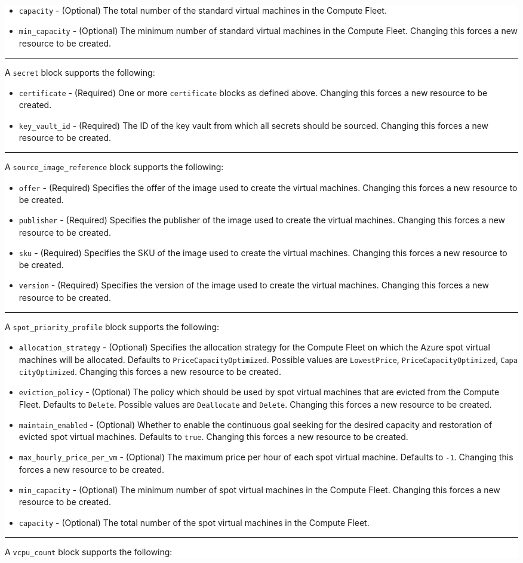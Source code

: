 * `capacity` - (Optional) The total number of the standard virtual machines in the Compute Fleet.

* `min_capacity` - (Optional) The minimum number of standard virtual machines in the Compute Fleet. Changing this forces a new resource to be created.

---

A `secret` block supports the following:

* `certificate` - (Required) One or more `certificate` blocks as defined above. Changing this forces a new resource to be created.

* `key_vault_id` - (Required) The ID of the key vault from which all secrets should be sourced. Changing this forces a new resource to be created.

---

A `source_image_reference` block supports the following:

* `offer` - (Required) Specifies the offer of the image used to create the virtual machines. Changing this forces a new resource to be created.

* `publisher` - (Required) Specifies the publisher of the image used to create the virtual machines. Changing this forces a new resource to be created.

* `sku` - (Required) Specifies the SKU of the image used to create the virtual machines. Changing this forces a new resource to be created.

* `version` - (Required) Specifies the version of the image used to create the virtual machines. Changing this forces a new resource to be created.

---

A `spot_priority_profile` block supports the following:

* `allocation_strategy` - (Optional) Specifies the allocation strategy for the Compute Fleet on which the Azure spot virtual machines will be allocated. Defaults to `PriceCapacityOptimized`. Possible values are `LowestPrice`, `PriceCapacityOptimized`, `CapacityOptimized`. Changing this forces a new resource to be created.

* `eviction_policy` - (Optional) The policy which should be used by spot virtual machines that are evicted from the Compute Fleet. Defaults to `Delete`. Possible values are `Deallocate` and `Delete`. Changing this forces a new resource to be created.

* `maintain_enabled` - (Optional) Whether to enable the continuous goal seeking for the desired capacity and restoration of evicted spot virtual machines. Defaults to `true`. Changing this forces a new resource to be created.

* `max_hourly_price_per_vm` - (Optional) The maximum price per hour of each spot virtual machine. Defaults to `-1`. Changing this forces a new resource to be created.

* `min_capacity` - (Optional) The minimum number of spot virtual machines in the Compute Fleet. Changing this forces a new resource to be created.

* `capacity` - (Optional) The total number of the spot virtual machines in the Compute Fleet.

---

A `vcpu_count` block supports the following:
